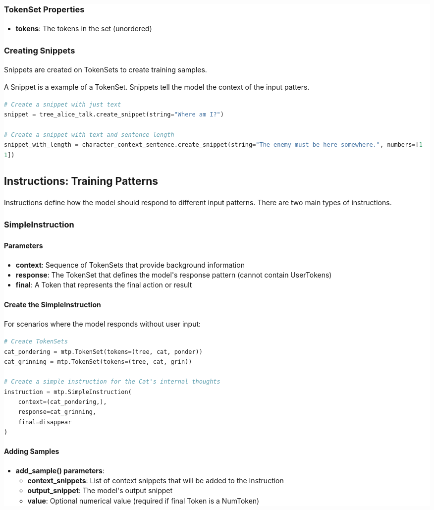 ### TokenSet Properties

- **tokens**: The tokens in the set (unordered)

### Creating Snippets

Snippets are created on TokenSets to create training samples.

A Snippet is a example of a TokenSet. Snippets tell the model the context of the input patters.

```python
# Create a snippet with just text
snippet = tree_alice_talk.create_snippet(string="Where am I?")

# Create a snippet with text and sentence length
snippet_with_length = character_context_sentence.create_snippet(string="The enemy must be here somewhere.", numbers=[11])
```

## Instructions: Training Patterns

Instructions define how the model should respond to different input patterns. There are two main types of instructions.

### SimpleInstruction

#### Parameters

- **context**: Sequence of TokenSets that provide background information
- **response**: The TokenSet that defines the model's response pattern (cannot contain UserTokens)
- **final**: A Token that represents the final action or result

#### Create the SimpleInstruction

For scenarios where the model responds without user input:

```python
# Create TokenSets
cat_pondering = mtp.TokenSet(tokens=(tree, cat, ponder))
cat_grinning = mtp.TokenSet(tokens=(tree, cat, grin))

# Create a simple instruction for the Cat's internal thoughts
instruction = mtp.SimpleInstruction(
    context=(cat_pondering,),
    response=cat_grinning,
    final=disappear
)
```

#### Adding Samples

- **add_sample() parameters**:
  - **context_snippets**: List of context snippets that will be added to the Instruction
  - **output_snippet**: The model's output snippet
  - **value**: Optional numerical value (required if final Token is a NumToken)
